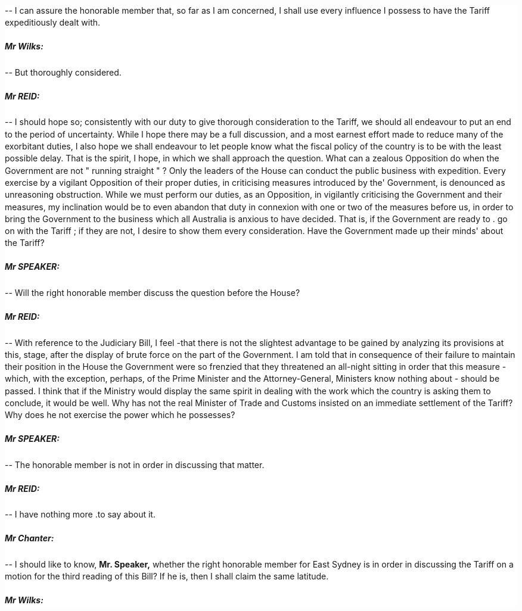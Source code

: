 -- I can assure the honorable member that, so far as I am concerned, I shall use every influence I possess to have the Tariff expeditiously dealt with. 

##### Mr Wilks:

--  But thoroughly considered. 

##### Mr REID:

-- I should hope so; consistently with our duty to give thorough consideration to the Tariff, we should all endeavour to put an end to the period of uncertainty. While I hope there may be a full discussion, and a most earnest effort made to reduce many of the exorbitant duties, I also hope we shall endeavour to let people know what the fiscal policy of the country is to be with the least possible delay. That is the spirit, I hope, in which we shall approach the question. What can a zealous Opposition do when the Government are not " running straight " ? Only the leaders of the House can conduct the public business with expedition. Every exercise by a vigilant Opposition of their proper duties, in criticising measures introduced by the' Government, is denounced as unreasoning obstruction. While we must perform our duties, as an Opposition, in vigilantly criticising the Government and  their measures, my inclination would be to even abandon that duty in connexion with one or two of the measures before us, in order to bring the Government to the business which all Australia is anxious to have decided. That is, if the Government are ready to . go on with the Tariff ; if they are not, I desire to show them every consideration. Have the Government made up their minds' about the Tariff? 

##### Mr SPEAKER:

-- Will the right honorable member discuss the question before the House? 

##### Mr REID:

-- With reference to the Judiciary Bill, I feel -that there is not the slightest advantage to be gained by analyzing its provisions at this, stage, after the display of brute force on the part of the Government. I am told that in consequence of their failure to maintain their position in the House the Government were so frenzied that they threatened an all-night sitting in order that this measure - which, with the exception, perhaps, of the Prime Minister and the Attorney-General, Ministers know nothing about - should be passed. I think that if the Ministry would display the same spirit in dealing with the work which the country is asking them to conclude, it would be well. Why has not the real Minister of Trade and Customs insisted on an immediate settlement of the Tariff? Why does he not exercise the power which he possesses? 

##### Mr SPEAKER:

-- The honorable member is not in order in discussing that matter. 

##### Mr REID:

-- I have nothing more .to say about it. 

##### Mr Chanter:

-- I should like to know,  **Mr. Speaker,**  whether the right honorable member for East Sydney is in order in discussing the Tariff on a motion for the third reading of this Bill? If he is, then I shall claim the same latitude. 

##### Mr Wilks:
